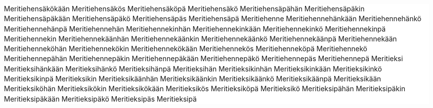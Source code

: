 Meritiehensäkökään
Meritiehensäkös
Meritiehensäköpä
Meritiehensäkö
Meritiehensäpähän
Meritiehensäpäkin
Meritiehensäpäkään
Meritiehensäpäkö
Meritiehensäpäs
Meritiehensäpä
Meritiehenne
Meritiehennehänkään
Meritiehennehänkö
Meritiehennehänpä
Meritiehennehän
Meritiehennekinhän
Meritiehennekinkään
Meritiehennekinkö
Meritiehennekinpä
Meritiehennekin
Meritiehennekäänhän
Meritiehennekäänkin
Meritiehennekäänkö
Meritiehennekäänpä
Meritiehennekään
Meritiehenneköhän
Meritiehennekökin
Meritiehennekökään
Meritiehennekös
Meritiehenneköpä
Meritiehennekö
Meritiehennepähän
Meritiehennepäkin
Meritiehennepäkään
Meritiehennepäkö
Meritiehennepäs
Meritiehennepä
Meritieksi
Meritieksihänkään
Meritieksihänkö
Meritieksihänpä
Meritieksihän
Meritieksikinhän
Meritieksikinkään
Meritieksikinkö
Meritieksikinpä
Meritieksikin
Meritieksikäänhän
Meritieksikäänkin
Meritieksikäänkö
Meritieksikäänpä
Meritieksikään
Meritieksiköhän
Meritieksikökin
Meritieksikökään
Meritieksikös
Meritieksiköpä
Meritieksikö
Meritieksipähän
Meritieksipäkin
Meritieksipäkään
Meritieksipäkö
Meritieksipäs
Meritieksipä